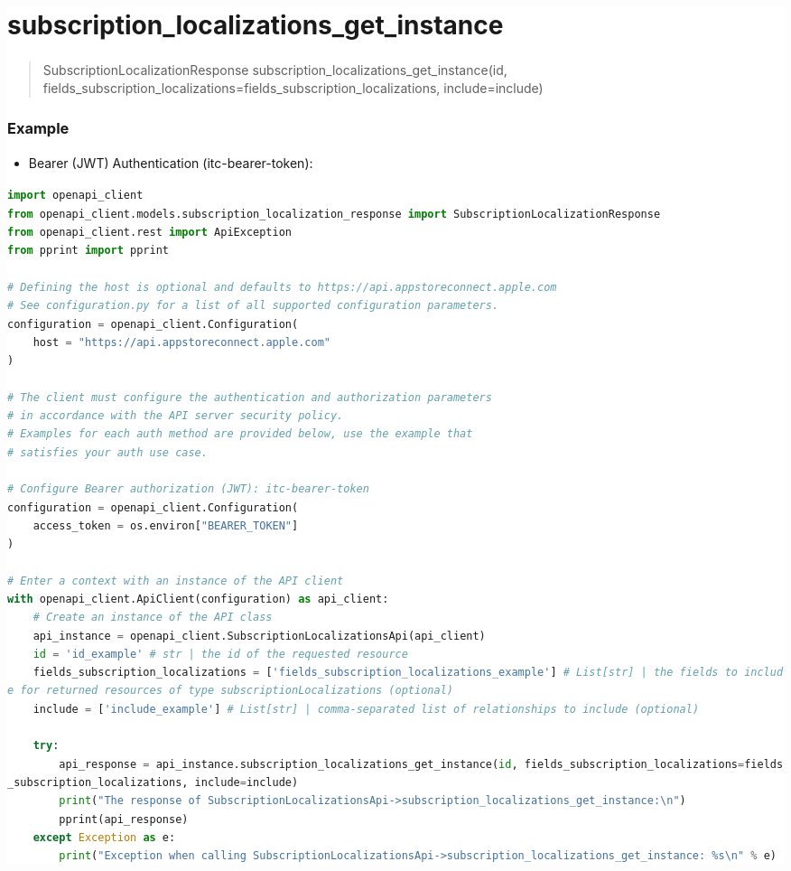 # **subscription_localizations_get_instance**
> SubscriptionLocalizationResponse subscription_localizations_get_instance(id, fields_subscription_localizations=fields_subscription_localizations, include=include)

### Example

* Bearer (JWT) Authentication (itc-bearer-token):

```python
import openapi_client
from openapi_client.models.subscription_localization_response import SubscriptionLocalizationResponse
from openapi_client.rest import ApiException
from pprint import pprint

# Defining the host is optional and defaults to https://api.appstoreconnect.apple.com
# See configuration.py for a list of all supported configuration parameters.
configuration = openapi_client.Configuration(
    host = "https://api.appstoreconnect.apple.com"
)

# The client must configure the authentication and authorization parameters
# in accordance with the API server security policy.
# Examples for each auth method are provided below, use the example that
# satisfies your auth use case.

# Configure Bearer authorization (JWT): itc-bearer-token
configuration = openapi_client.Configuration(
    access_token = os.environ["BEARER_TOKEN"]
)

# Enter a context with an instance of the API client
with openapi_client.ApiClient(configuration) as api_client:
    # Create an instance of the API class
    api_instance = openapi_client.SubscriptionLocalizationsApi(api_client)
    id = 'id_example' # str | the id of the requested resource
    fields_subscription_localizations = ['fields_subscription_localizations_example'] # List[str] | the fields to include for returned resources of type subscriptionLocalizations (optional)
    include = ['include_example'] # List[str] | comma-separated list of relationships to include (optional)

    try:
        api_response = api_instance.subscription_localizations_get_instance(id, fields_subscription_localizations=fields_subscription_localizations, include=include)
        print("The response of SubscriptionLocalizationsApi->subscription_localizations_get_instance:\n")
        pprint(api_response)
    except Exception as e:
        print("Exception when calling SubscriptionLocalizationsApi->subscription_localizations_get_instance: %s\n" % e)
```
